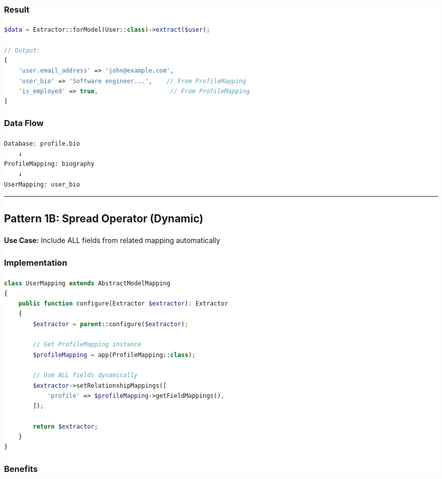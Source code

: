 
### Result

```php
$data = Extractor::forModel(User::class)->extract($user);

// Output:
[
    'user.email_address' => 'john@example.com',
    'user_bio' => 'Software engineer...',    // From ProfileMapping
    'is_employed' => true,                    // From ProfileMapping
]
```

### Data Flow

```
Database: profile.bio
    ↓
ProfileMapping: biography
    ↓
UserMapping: user_bio
```

---

## Pattern 1B: Spread Operator (Dynamic)

**Use Case:** Include ALL fields from related mapping automatically

### Implementation

```php
class UserMapping extends AbstractModelMapping
{
    public function configure(Extractor $extractor): Extractor
    {
        $extractor = parent::configure($extractor);

        // Get ProfileMapping instance
        $profileMapping = app(ProfileMapping::class);

        // Use ALL fields dynamically
        $extractor->setRelationshipMappings([
            'profile' => $profileMapping->getFieldMappings(),
        ]);

        return $extractor;
    }
}
```

### Benefits
